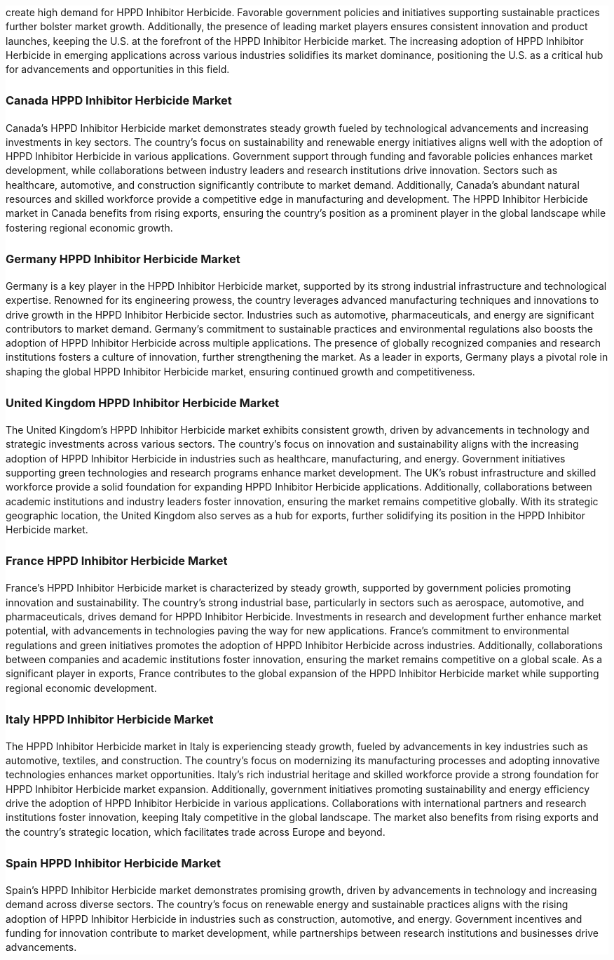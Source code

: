 create high demand for HPPD Inhibitor Herbicide. Favorable government policies and initiatives supporting sustainable practices further bolster market growth. Additionally, the presence of leading market players ensures consistent innovation and product launches, keeping the U.S. at the forefront of the HPPD Inhibitor Herbicide market. The increasing adoption of HPPD Inhibitor Herbicide in emerging applications across various industries solidifies its market dominance, positioning the U.S. as a critical hub for advancements and opportunities in this field.</p><h3>Canada HPPD Inhibitor Herbicide Market</h3><p>Canada&rsquo;s HPPD Inhibitor Herbicide market demonstrates steady growth fueled by technological advancements and increasing investments in key sectors. The country&rsquo;s focus on sustainability and renewable energy initiatives aligns well with the adoption of HPPD Inhibitor Herbicide in various applications. Government support through funding and favorable policies enhances market development, while collaborations between industry leaders and research institutions drive innovation. Sectors such as healthcare, automotive, and construction significantly contribute to market demand. Additionally, Canada&rsquo;s abundant natural resources and skilled workforce provide a competitive edge in manufacturing and development. The HPPD Inhibitor Herbicide market in Canada benefits from rising exports, ensuring the country&rsquo;s position as a prominent player in the global landscape while fostering regional economic growth.</p><h3>Germany HPPD Inhibitor Herbicide Market</h3><p>Germany is a key player in the HPPD Inhibitor Herbicide market, supported by its strong industrial infrastructure and technological expertise. Renowned for its engineering prowess, the country leverages advanced manufacturing techniques and innovations to drive growth in the HPPD Inhibitor Herbicide sector. Industries such as automotive, pharmaceuticals, and energy are significant contributors to market demand. Germany&rsquo;s commitment to sustainable practices and environmental regulations also boosts the adoption of HPPD Inhibitor Herbicide across multiple applications. The presence of globally recognized companies and research institutions fosters a culture of innovation, further strengthening the market. As a leader in exports, Germany plays a pivotal role in shaping the global HPPD Inhibitor Herbicide market, ensuring continued growth and competitiveness.</p><h3>United Kingdom HPPD Inhibitor Herbicide Market</h3><p>The United Kingdom&rsquo;s HPPD Inhibitor Herbicide market exhibits consistent growth, driven by advancements in technology and strategic investments across various sectors. The country&rsquo;s focus on innovation and sustainability aligns with the increasing adoption of HPPD Inhibitor Herbicide in industries such as healthcare, manufacturing, and energy. Government initiatives supporting green technologies and research programs enhance market development. The UK&rsquo;s robust infrastructure and skilled workforce provide a solid foundation for expanding HPPD Inhibitor Herbicide applications. Additionally, collaborations between academic institutions and industry leaders foster innovation, ensuring the market remains competitive globally. With its strategic geographic location, the United Kingdom also serves as a hub for exports, further solidifying its position in the HPPD Inhibitor Herbicide market.</p><h3>France HPPD Inhibitor Herbicide Market</h3><p>France&rsquo;s HPPD Inhibitor Herbicide market is characterized by steady growth, supported by government policies promoting innovation and sustainability. The country&rsquo;s strong industrial base, particularly in sectors such as aerospace, automotive, and pharmaceuticals, drives demand for HPPD Inhibitor Herbicide. Investments in research and development further enhance market potential, with advancements in technologies paving the way for new applications. France&rsquo;s commitment to environmental regulations and green initiatives promotes the adoption of HPPD Inhibitor Herbicide across industries. Additionally, collaborations between companies and academic institutions foster innovation, ensuring the market remains competitive on a global scale. As a significant player in exports, France contributes to the global expansion of the HPPD Inhibitor Herbicide market while supporting regional economic development.</p><h3>Italy HPPD Inhibitor Herbicide Market</h3><p>The HPPD Inhibitor Herbicide market in Italy is experiencing steady growth, fueled by advancements in key industries such as automotive, textiles, and construction. The country&rsquo;s focus on modernizing its manufacturing processes and adopting innovative technologies enhances market opportunities. Italy&rsquo;s rich industrial heritage and skilled workforce provide a strong foundation for HPPD Inhibitor Herbicide market expansion. Additionally, government initiatives promoting sustainability and energy efficiency drive the adoption of HPPD Inhibitor Herbicide in various applications. Collaborations with international partners and research institutions foster innovation, keeping Italy competitive in the global landscape. The market also benefits from rising exports and the country&rsquo;s strategic location, which facilitates trade across Europe and beyond.</p><h3>Spain HPPD Inhibitor Herbicide Market</h3><p>Spain&rsquo;s HPPD Inhibitor Herbicide market demonstrates promising growth, driven by advancements in technology and increasing demand across diverse sectors. The country&rsquo;s focus on renewable energy and sustainable practices aligns with the rising adoption of HPPD Inhibitor Herbicide in industries such as construction, automotive, and energy. Government incentives and funding for innovation contribute to market development, while partnerships between research institutions and businesses drive advancements.